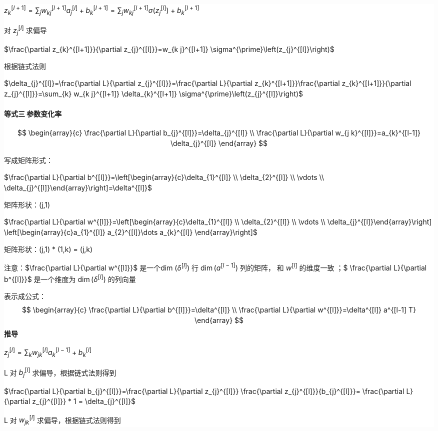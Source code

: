 $z_{k}^{[l+1]}=\sum_{j} w_{k j}^{[l+1]} a_{j}^{[l]}+b_{k}^{[l+1]}=\sum_{j} w_{k j}^{[l+1]} \sigma\left(z_{j}^{[l]}\right)+b_{k}^{[l+1]}$

对 $z_{j}^{[l]}$ 求偏导

$\frac{\partial z_{k}^{[l+1]}}{\partial z_{j}^{[l]}}=w_{k j}^{[l+1]} \sigma^{\prime}\left(z_{j}^{[l]}\right)$

根据链式法则

$\delta_{j}^{[l]}=\frac{\partial L}{\partial z_{j}^{[l]}}=\frac{\partial L}{\partial z_{k}^{[l+1]}}\frac{\partial z_{k}^{[l+1]}}{\partial z_{j}^{[l]}}=\sum_{k} w_{k j}^{[l+1]} \delta_{k}^{[l+1]} \sigma^{\prime}\left(z_{j}^{[l]}\right)$



#### 等式三  参数变化率

$$
\begin{array}{c}
\frac{\partial L}{\partial b_{j}^{[l]}}=\delta_{j}^{[l]} \\
\frac{\partial L}{\partial w_{j k}^{[l]}}=a_{k}^{[l-1]} \delta_{j}^{[l]}
\end{array}
$$

写成矩阵形式：

$\frac{\partial L}{\partial b^{[l]}}=\left[\begin{array}{c}\delta_{1}^{[l]} \\ \delta_{2}^{[l]} \\ \vdots \\ \delta_{j}^{[l]}\end{array}\right]=\delta^{[l]}$

矩阵形状：(j,1) 

$\frac{\partial L}{\partial w^{[l]}}=\left[\begin{array}{c}\delta_{1}^{[l]} \\ \delta_{2}^{[l]} \\ \vdots \\ \delta_{j}^{[l]}\end{array}\right] \left[\begin{array}{c}a_{1}^{[l]} a_{2}^{[l]}\dots a_{k}^{[l]} \end{array}\right]$

矩阵形状：(j,1) * (1,k) = (j,k)

注意：$\frac{\partial L}{\partial w^{[l]}}$ 是一个dim $\left(\delta^{[l]}\right)$ 行 $\operatorname{dim}\left(a^{[l-1]}\right)$ 列的矩阵， 和 $w^{[l]}$ 的维度一致 ；$ \frac{\partial L}{\partial b^{[l]}}$ 是一个维度为 $\operatorname{dim}\left(\delta^{[l]}\right)$ 的列向量

表示成公式：
$$
\begin{array}{c}
\frac{\partial L}{\partial b^{[l]}}=\delta^{[l]} \\
\frac{\partial L}{\partial w^{[l]}}=\delta^{[l]} a^{[l-1] T}
\end{array}
$$
**推导**

$z_{j}^{[l]}=\sum_{k} w_{j k}^{[l]} a_{k}^{[l-1]}+b_{k}^{[l]}$

L 对 $b_{j}^{[l]}$ 求偏导，根据链式法则得到

$\frac{\partial L}{\partial b_{j}^{[l]}}=\frac{\partial L}{\partial z_{j}^{[l]}} \frac{\partial z_{j}^{[l]}}{b_{j}^{[l]}}= \frac{\partial L}{\partial z_{j}^{[l]}} * 1 = \delta_{j}^{[l]}$

L 对 $w_{j k}^{[l]}$ 求偏导，根据链式法则得到
